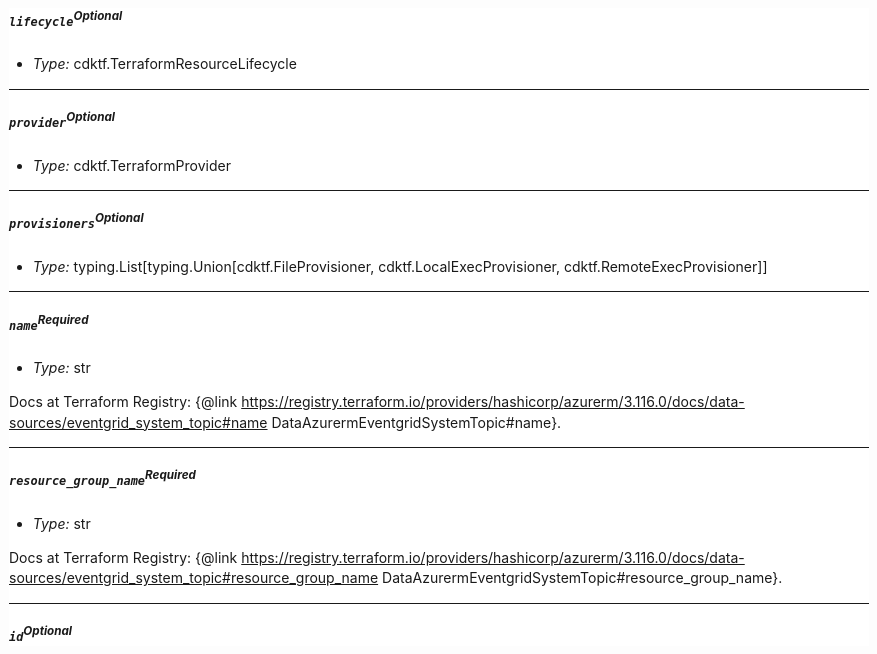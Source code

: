 ##### `lifecycle`<sup>Optional</sup> <a name="lifecycle" id="@cdktf/provider-azurerm.dataAzurermEventgridSystemTopic.DataAzurermEventgridSystemTopic.Initializer.parameter.lifecycle"></a>

- *Type:* cdktf.TerraformResourceLifecycle

---

##### `provider`<sup>Optional</sup> <a name="provider" id="@cdktf/provider-azurerm.dataAzurermEventgridSystemTopic.DataAzurermEventgridSystemTopic.Initializer.parameter.provider"></a>

- *Type:* cdktf.TerraformProvider

---

##### `provisioners`<sup>Optional</sup> <a name="provisioners" id="@cdktf/provider-azurerm.dataAzurermEventgridSystemTopic.DataAzurermEventgridSystemTopic.Initializer.parameter.provisioners"></a>

- *Type:* typing.List[typing.Union[cdktf.FileProvisioner, cdktf.LocalExecProvisioner, cdktf.RemoteExecProvisioner]]

---

##### `name`<sup>Required</sup> <a name="name" id="@cdktf/provider-azurerm.dataAzurermEventgridSystemTopic.DataAzurermEventgridSystemTopic.Initializer.parameter.name"></a>

- *Type:* str

Docs at Terraform Registry: {@link https://registry.terraform.io/providers/hashicorp/azurerm/3.116.0/docs/data-sources/eventgrid_system_topic#name DataAzurermEventgridSystemTopic#name}.

---

##### `resource_group_name`<sup>Required</sup> <a name="resource_group_name" id="@cdktf/provider-azurerm.dataAzurermEventgridSystemTopic.DataAzurermEventgridSystemTopic.Initializer.parameter.resourceGroupName"></a>

- *Type:* str

Docs at Terraform Registry: {@link https://registry.terraform.io/providers/hashicorp/azurerm/3.116.0/docs/data-sources/eventgrid_system_topic#resource_group_name DataAzurermEventgridSystemTopic#resource_group_name}.

---

##### `id`<sup>Optional</sup> <a name="id" id="@cdktf/provider-azurerm.dataAzurermEventgridSystemTopic.DataAzurermEventgridSystemTopic.Initializer.parameter.id"></a>
